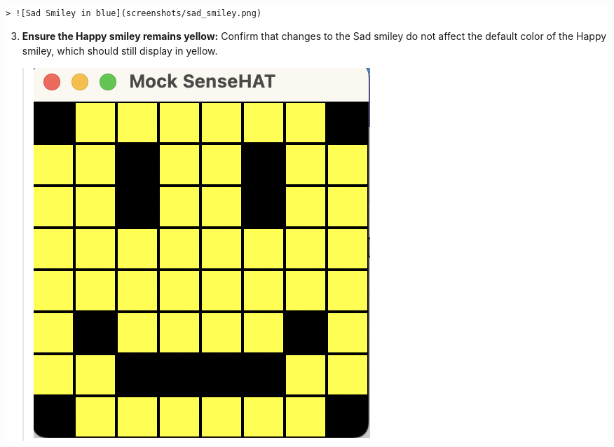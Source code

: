     > ![Sad Smiley in blue](screenshots/sad_smiley.png)

  3. **Ensure the Happy smiley remains yellow:** Confirm that changes to the Sad smiley do not affect the default color of the Happy smiley, which should still display in yellow.
  > ![Happy Smiley is still in yellow](screenshots/happy_still_yellow.png)
